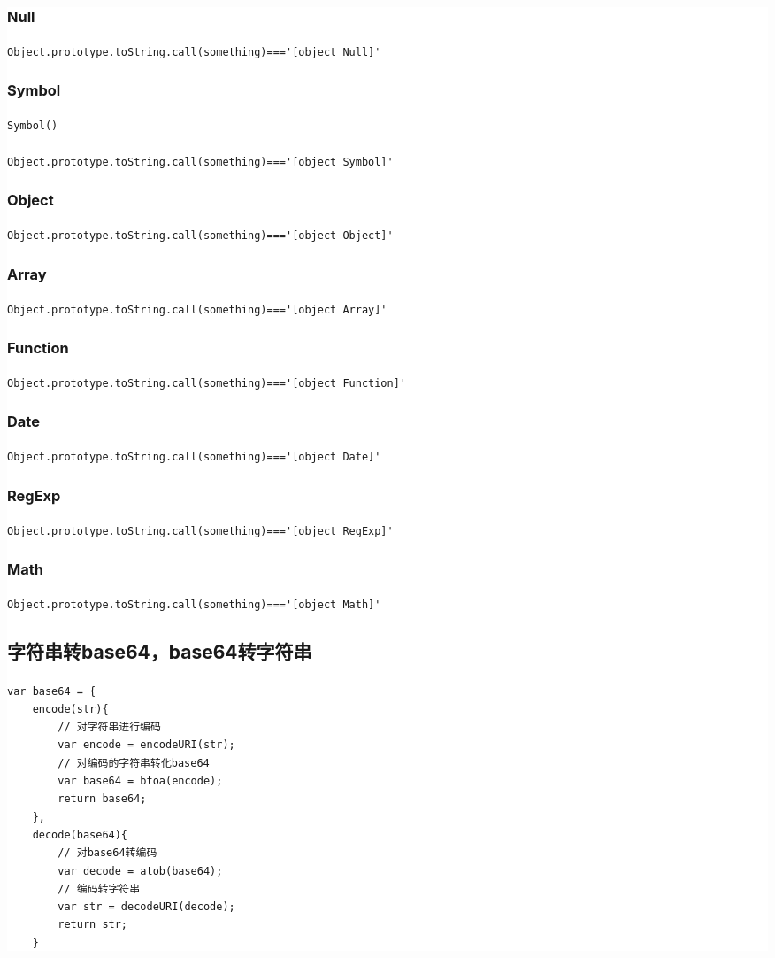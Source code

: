 ### Null

```
Object.prototype.toString.call(something)==='[object Null]'
```

### Symbol

```
Symbol()

Object.prototype.toString.call(something)==='[object Symbol]'
```

### Object

```
Object.prototype.toString.call(something)==='[object Object]'
```

### Array

```
Object.prototype.toString.call(something)==='[object Array]'
```

### Function

```
Object.prototype.toString.call(something)==='[object Function]'
```

### Date

```
Object.prototype.toString.call(something)==='[object Date]'
```

### RegExp

```
Object.prototype.toString.call(something)==='[object RegExp]'
```

### Math

```
Object.prototype.toString.call(something)==='[object Math]'
```

## 字符串转base64，base64转字符串

```
var base64 = {
    encode(str){
        // 对字符串进行编码
        var encode = encodeURI(str);
        // 对编码的字符串转化base64
        var base64 = btoa(encode);
        return base64;
    },
    decode(base64){
        // 对base64转编码
        var decode = atob(base64);
        // 编码转字符串
        var str = decodeURI(decode);
        return str;
    }
```